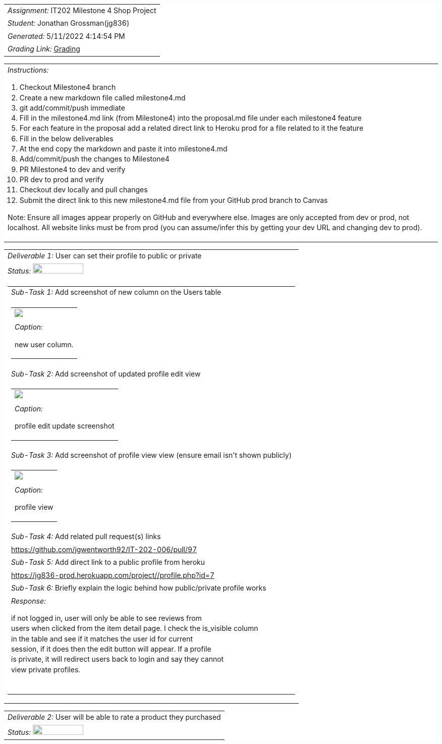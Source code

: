 <table><tr><td> <em>Assignment: </em> IT202 Milestone 4 Shop Project</td></tr>
<tr><td> <em>Student: </em> Jonathan Grossman(jg836)</td></tr>
<tr><td> <em>Generated: </em> 5/11/2022 4:14:54 PM</td></tr>
<tr><td> <em>Grading Link: </em> <a rel="noreferrer noopener" href="https://learn.ethereallab.app/homework/IT202-006-S22/it202-milestone-4-shop-project/grade/jg836" target="_blank">Grading</a></td></tr></table>
<table><tr><td> <em>Instructions: </em> <ol>
<li>Checkout Milestone4 branch </li>
<li>Create a new markdown file called milestone4.md</li>
<li>git add/commit/push immediate</li>
<li>Fill in the milestone4.md link (from Milestone4) into the proposal.md file under each milestone4 feature</li>
<li>For each feature in the proposal add a related direct link to Heroku prod for a file related to it the feature</li>
<li>Fill in the below deliverables</li>
<li>At the end copy the markdown and paste it into milestone4.md</li>
<li>Add/commit/push the changes to Milestone4</li>
<li>PR Milestone4 to dev and verify</li>
<li>PR dev to prod and verify</li>
<li>Checkout dev locally and pull changes</li>
<li>Submit the direct link to this new milestone4.md file from your GitHub prod branch to Canvas</li>
</ol>
<p>Note: Ensure all images appear properly on GitHub and everywhere else.
Images are only accepted from dev or prod, not localhost.
All website links must be from prod (you can assume/infer this by getting your dev URL and changing dev to prod). </p>
</td></tr></table>
<table><tr><td> <em>Deliverable 1: </em> User can set their profile to public or private </td></tr><tr><td><em>Status: </em> <img width="100" height="20" src="https://via.placeholder.com/400x120/009955/fff?text=Complete"></td></tr>
<tr><td><table><tr><td> <em>Sub-Task 1: </em> Add screenshot of new column on the Users table</td></tr>
<tr><td><table><tr><td><img width="768px" src="https://user-images.githubusercontent.com/95505687/167751439-213021bf-a638-4b6a-bc88-7f8eab05b307.png"/></td></tr>
<tr><td> <em>Caption:</em> <p>new user column.<br></p>
</td></tr>
</table></td></tr>
<tr><td> <em>Sub-Task 2: </em> Add screenshot of updated profile edit view</td></tr>
<tr><td><table><tr><td><img width="768px" src="https://user-images.githubusercontent.com/95505687/167751566-e8380c49-46d7-4c0a-88a5-6b6b90be2da4.png"/></td></tr>
<tr><td> <em>Caption:</em> <p>profile edit update screenshot<br></p>
</td></tr>
</table></td></tr>
<tr><td> <em>Sub-Task 3: </em> Add screenshot of profile view view (ensure email isn't shown publicly)</td></tr>
<tr><td><table><tr><td><img width="768px" src="https://user-images.githubusercontent.com/95505687/167751686-c8da1532-9cf5-4054-b28f-9191ae425c81.png"/></td></tr>
<tr><td> <em>Caption:</em> <p>profile view<br></p>
</td></tr>
</table></td></tr>
<tr><td> <em>Sub-Task 4: </em> Add related pull request(s) links</td></tr>
<tr><td> <a rel="noreferrer noopener" target="_blank" href="https://github.com/jgwentworth92/IT-202-006/pull/97">https://github.com/jgwentworth92/IT-202-006/pull/97</a> </td></tr>
<tr><td> <em>Sub-Task 5: </em> Add direct link to a public profile from heroku</td></tr>
<tr><td> <a rel="noreferrer noopener" target="_blank" href="https://jg836-prod.herokuapp.com/project//profile.php?id=7">https://jg836-prod.herokuapp.com/project//profile.php?id=7</a> </td></tr>
<tr><td> <em>Sub-Task 6: </em> Briefly explain the logic behind how public/private profile works</td></tr>
<tr><td> <em>Response:</em> <p>if not logged in, user will only be able to see reviews from<br>users when clicked from the item detail page. I check the is_visible column<br>in the table and see if it matches the user id for current<br>session, if it does then the edit button will appear. If a profile<br>is private, it will redirect users back to login and say they cannot<br>view private profiles.<br></p><br></td></tr>
</table></td></tr>
<table><tr><td> <em>Deliverable 2: </em> User will be able to rate a product they purchased </td></tr><tr><td><em>Status: </em> <img width="100" height="20" src="https://via.placeholder.com/400x120/009955/fff?text=Complete"></td></tr>